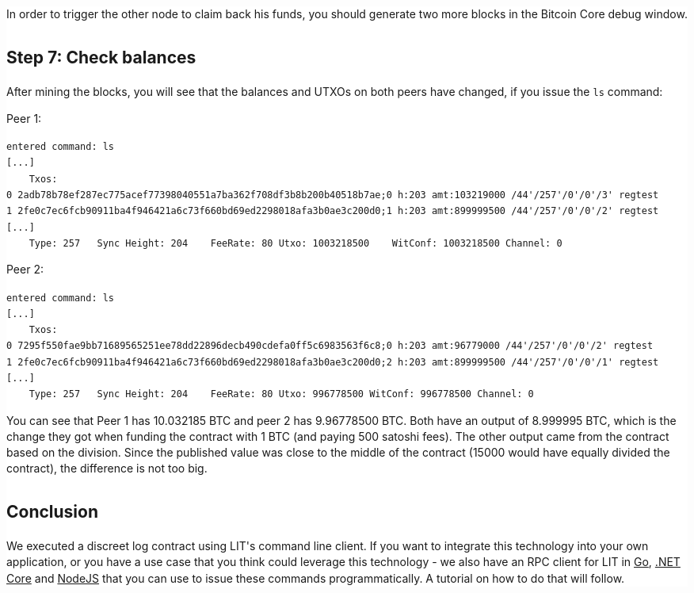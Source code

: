 In order to trigger the other node to claim back his funds, you should generate two more blocks in the Bitcoin Core debug window.

## Step 7: Check balances

After mining the blocks, you will see that the balances and UTXOs on both peers have changed, if you issue the `ls` command:

Peer 1:
```
entered command: ls
[...]
	Txos:
0 2adb78b78ef287ec775acef77398040551a7ba362f708df3b8b200b40518b7ae;0 h:203 amt:103219000 /44'/257'/0'/0'/3' regtest
1 2fe0c7ec6fcb90911ba4f946421a6c73f660bd69ed2298018afa3b0ae3c200d0;1 h:203 amt:899999500 /44'/257'/0'/0'/2' regtest
[...]
	Type: 257	Sync Height: 204	FeeRate: 80	Utxo: 1003218500	WitConf: 1003218500 Channel: 0
```

Peer 2:
```
entered command: ls
[...]
	Txos:
0 7295f550fae9bb71689565251ee78dd22896decb490cdefa0ff5c6983563f6c8;0 h:203 amt:96779000 /44'/257'/0'/0'/2' regtest
1 2fe0c7ec6fcb90911ba4f946421a6c73f660bd69ed2298018afa3b0ae3c200d0;2 h:203 amt:899999500 /44'/257'/0'/0'/1' regtest
[...]
	Type: 257	Sync Height: 204	FeeRate: 80	Utxo: 996778500	WitConf: 996778500 Channel: 0
```

You can see that Peer 1 has 10.032185 BTC and peer 2 has 9.96778500 BTC. Both have an output of 8.999995 BTC, which is the change they got when funding the contract with 1 BTC (and paying 500 satoshi fees). The other output came from the contract based on the division. Since the published value was close to the middle of the contract (15000 would have equally divided the contract), the difference is not too big.

## Conclusion

We executed a discreet log contract using LIT's command line client. If you want to integrate this technology into your own application, or you have a use case that you think could leverage this technology - we also have an RPC client for LIT in [Go](https://github.com/mit-dci/lit-rpc-client-go), [.NET Core](https://github.com/mit-dci/lit-rpc-client-dotnet) and [NodeJS](https://github.com/mit-dci/lit-rpc-client-nodejs) that you can use to issue these commands programmatically. A tutorial on how to do that will follow.

